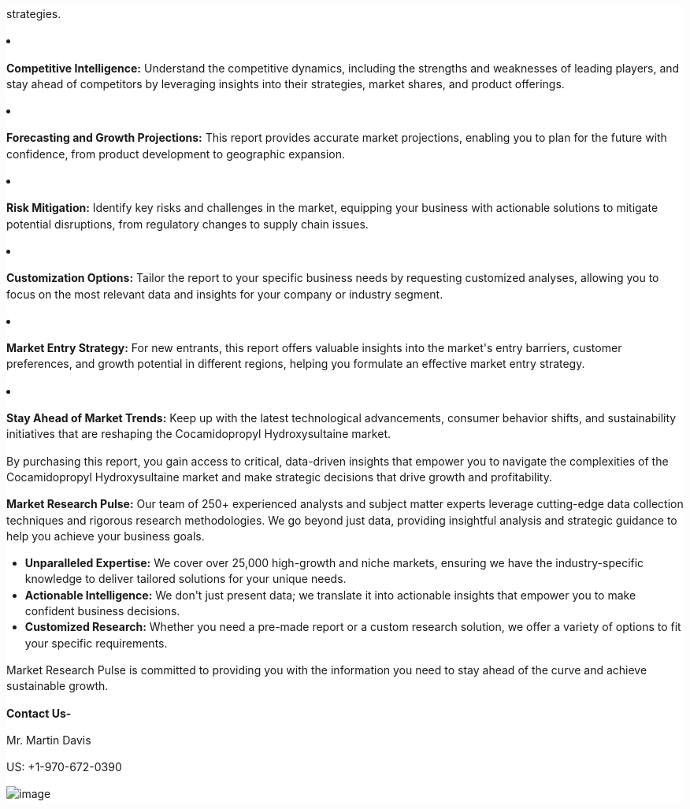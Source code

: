 strategies.</p></li><li><p><strong>Competitive Intelligence:</strong> Understand the competitive dynamics, including the strengths and weaknesses of leading players, and stay ahead of competitors by leveraging insights into their strategies, market shares, and product offerings.</p></li><li><p><strong>Forecasting and Growth Projections:</strong> This report provides accurate market projections, enabling you to plan for the future with confidence, from product development to geographic expansion.</p></li><li><p><strong>Risk Mitigation:</strong> Identify key risks and challenges in the market, equipping your business with actionable solutions to mitigate potential disruptions, from regulatory changes to supply chain issues.</p></li><li><p><strong>Customization Options:</strong> Tailor the report to your specific business needs by requesting customized analyses, allowing you to focus on the most relevant data and insights for your company or industry segment.</p></li><li><p><strong>Market Entry Strategy:</strong> For new entrants, this report offers valuable insights into the market's entry barriers, customer preferences, and growth potential in different regions, helping you formulate an effective market entry strategy.</p></li><li><p><strong>Stay Ahead of Market Trends:</strong> Keep up with the latest technological advancements, consumer behavior shifts, and sustainability initiatives that are reshaping the Cocamidopropyl Hydroxysultaine market.</p></li></ol><p>By purchasing this report, you gain access to critical, data-driven insights that empower you to navigate the complexities of the Cocamidopropyl Hydroxysultaine market and make strategic decisions that drive growth and profitability.</p><p><strong>Market Research Pulse:</strong>&nbsp;Our team of 250+ experienced analysts and subject matter experts leverage cutting-edge data collection techniques and rigorous research methodologies. We go beyond just data, providing insightful analysis and strategic guidance to help you achieve your business goals.</p><ul><li><strong>Unparalleled Expertise:</strong>&nbsp;We cover over 25,000 high-growth and niche markets, ensuring we have the industry-specific knowledge to deliver tailored solutions for your unique needs.</li><li><strong>Actionable Intelligence:</strong>&nbsp;We don't just present data; we translate it into actionable insights that empower you to make confident business decisions.</li><li><strong>Customized Research:</strong>&nbsp;Whether you need a pre-made report or a custom research solution, we offer a variety of options to fit your specific requirements.</li></ul><p>Market Research Pulse is committed to providing you with the information you need to stay ahead of the curve and achieve sustainable growth.</p><p><strong>Contact Us-</strong></p><p>Mr. Martin Davis</p><p>US: +1-970-672-0390</p>
![image](https://github.com/user-attachments/assets/376b4c77-c8b5-45d1-b44f-7f938dd61a9b)
